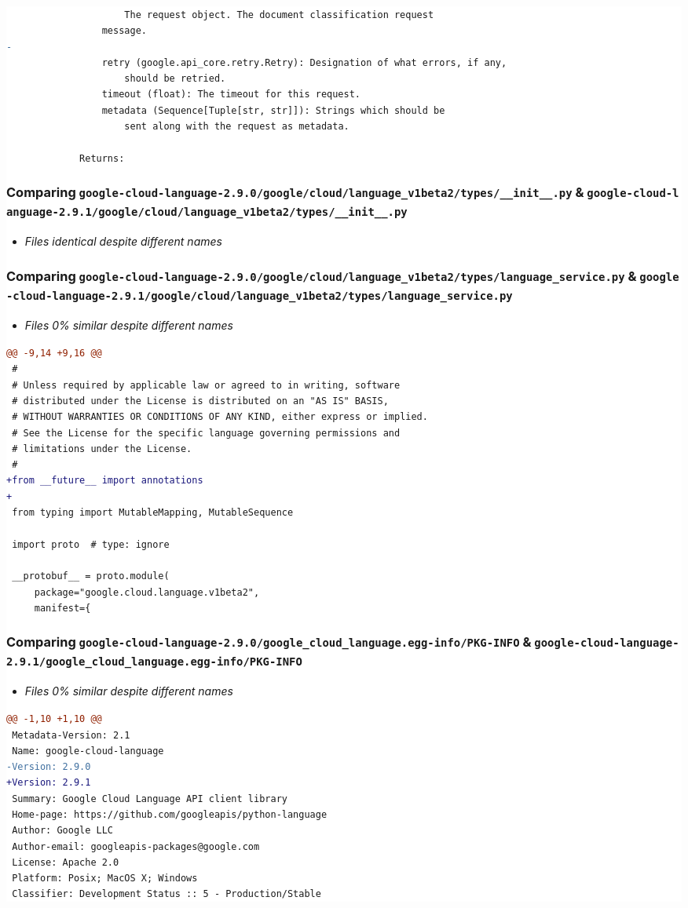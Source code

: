 ```diff
                     The request object. The document classification request
                 message.
-
                 retry (google.api_core.retry.Retry): Designation of what errors, if any,
                     should be retried.
                 timeout (float): The timeout for this request.
                 metadata (Sequence[Tuple[str, str]]): Strings which should be
                     sent along with the request as metadata.
 
             Returns:
```

### Comparing `google-cloud-language-2.9.0/google/cloud/language_v1beta2/types/__init__.py` & `google-cloud-language-2.9.1/google/cloud/language_v1beta2/types/__init__.py`

 * *Files identical despite different names*

### Comparing `google-cloud-language-2.9.0/google/cloud/language_v1beta2/types/language_service.py` & `google-cloud-language-2.9.1/google/cloud/language_v1beta2/types/language_service.py`

 * *Files 0% similar despite different names*

```diff
@@ -9,14 +9,16 @@
 #
 # Unless required by applicable law or agreed to in writing, software
 # distributed under the License is distributed on an "AS IS" BASIS,
 # WITHOUT WARRANTIES OR CONDITIONS OF ANY KIND, either express or implied.
 # See the License for the specific language governing permissions and
 # limitations under the License.
 #
+from __future__ import annotations
+
 from typing import MutableMapping, MutableSequence
 
 import proto  # type: ignore
 
 __protobuf__ = proto.module(
     package="google.cloud.language.v1beta2",
     manifest={
```

### Comparing `google-cloud-language-2.9.0/google_cloud_language.egg-info/PKG-INFO` & `google-cloud-language-2.9.1/google_cloud_language.egg-info/PKG-INFO`

 * *Files 0% similar despite different names*

```diff
@@ -1,10 +1,10 @@
 Metadata-Version: 2.1
 Name: google-cloud-language
-Version: 2.9.0
+Version: 2.9.1
 Summary: Google Cloud Language API client library
 Home-page: https://github.com/googleapis/python-language
 Author: Google LLC
 Author-email: googleapis-packages@google.com
 License: Apache 2.0
 Platform: Posix; MacOS X; Windows
 Classifier: Development Status :: 5 - Production/Stable
```
